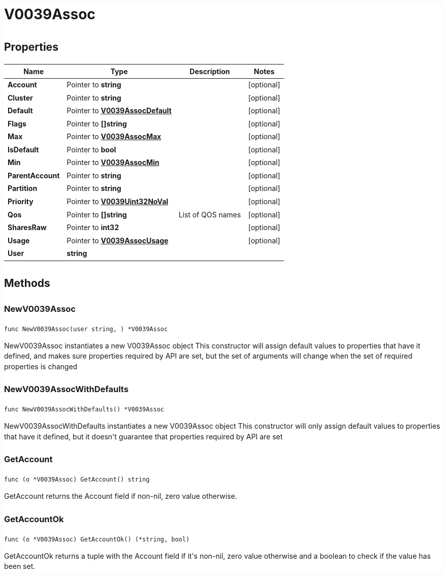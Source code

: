 # V0039Assoc

## Properties

Name | Type | Description | Notes
------------ | ------------- | ------------- | -------------
**Account** | Pointer to **string** |  | [optional] 
**Cluster** | Pointer to **string** |  | [optional] 
**Default** | Pointer to [**V0039AssocDefault**](V0039AssocDefault.md) |  | [optional] 
**Flags** | Pointer to **[]string** |  | [optional] 
**Max** | Pointer to [**V0039AssocMax**](V0039AssocMax.md) |  | [optional] 
**IsDefault** | Pointer to **bool** |  | [optional] 
**Min** | Pointer to [**V0039AssocMin**](V0039AssocMin.md) |  | [optional] 
**ParentAccount** | Pointer to **string** |  | [optional] 
**Partition** | Pointer to **string** |  | [optional] 
**Priority** | Pointer to [**V0039Uint32NoVal**](V0039Uint32NoVal.md) |  | [optional] 
**Qos** | Pointer to **[]string** | List of QOS names | [optional] 
**SharesRaw** | Pointer to **int32** |  | [optional] 
**Usage** | Pointer to [**V0039AssocUsage**](V0039AssocUsage.md) |  | [optional] 
**User** | **string** |  | 

## Methods

### NewV0039Assoc

`func NewV0039Assoc(user string, ) *V0039Assoc`

NewV0039Assoc instantiates a new V0039Assoc object
This constructor will assign default values to properties that have it defined,
and makes sure properties required by API are set, but the set of arguments
will change when the set of required properties is changed

### NewV0039AssocWithDefaults

`func NewV0039AssocWithDefaults() *V0039Assoc`

NewV0039AssocWithDefaults instantiates a new V0039Assoc object
This constructor will only assign default values to properties that have it defined,
but it doesn't guarantee that properties required by API are set

### GetAccount

`func (o *V0039Assoc) GetAccount() string`

GetAccount returns the Account field if non-nil, zero value otherwise.

### GetAccountOk

`func (o *V0039Assoc) GetAccountOk() (*string, bool)`

GetAccountOk returns a tuple with the Account field if it's non-nil, zero value otherwise
and a boolean to check if the value has been set.
